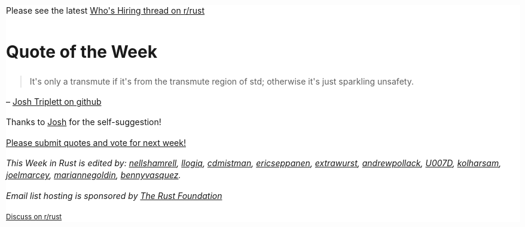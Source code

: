 
Please see the latest [Who's Hiring thread on r/rust](https://www.reddit.com/r/rust/comments/1h2zwpx/official_rrust_whos_hiring_thread_for_jobseekers/)

# Quote of the Week

> It's only a transmute if it's from the transmute region of std; otherwise it's just sparkling unsafety.

– [Josh Triplett on github](https://github.com/rust-lang/rust/pull/128351#issuecomment-2552304484)

Thanks to [Josh](https://users.rust-lang.org/t/twir-quote-of-the-week/328/1645) for the self-suggestion!

[Please submit quotes and vote for next week!](https://users.rust-lang.org/t/twir-quote-of-the-week/328)

*This Week in Rust is edited by: [nellshamrell](https://github.com/nellshamrell), [llogiq](https://github.com/llogiq), [cdmistman](https://github.com/cdmistman), [ericseppanen](https://github.com/ericseppanen), [extrawurst](https://github.com/extrawurst), [andrewpollack](https://github.com/andrewpollack), [U007D](https://github.com/U007D), [kolharsam](https://github.com/kolharsam), [joelmarcey](https://github.com/joelmarcey), [mariannegoldin](https://github.com/mariannegoldin), [bennyvasquez](https://github.com/bennyvasquez).*

*Email list hosting is sponsored by [The Rust Foundation](https://foundation.rust-lang.org/)*

<small>[Discuss on r/rust](https://www.reddit.com/r/rust/comments/1hn7y8z/this_week_in_rust_579/)</small>
